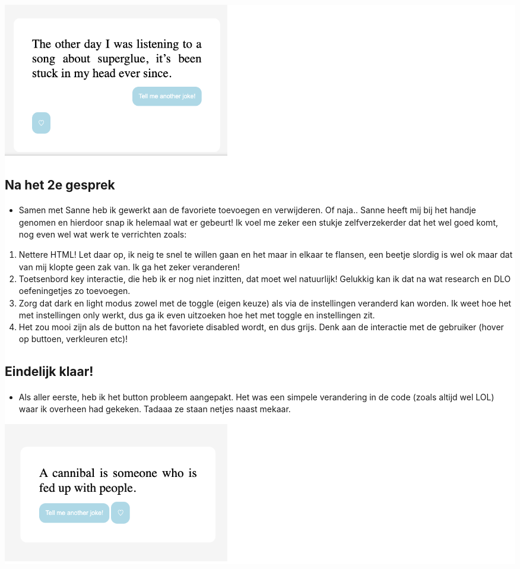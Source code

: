 <img src="images/buttons.png" width="375px" alt="De buttons">

## Na het 2e gesprek

-   Samen met Sanne heb ik gewerkt aan de favoriete toevoegen en verwijderen. Of naja.. Sanne heeft mij bij het handje genomen en hierdoor snap ik helemaal wat er gebeurt! Ik voel me zeker een stukje zelfverzekerder dat het wel goed komt, nog even wel wat werk te verrichten zoals:

1.  Nettere HTML! Let daar op, ik neig te snel te willen gaan en het maar in elkaar te flansen, een beetje slordig is wel ok maar dat van mij klopte geen zak van. Ik ga het zeker veranderen!
2.  Toetsenbord key interactie, die heb ik er nog niet inzitten, dat moet wel natuurlijk! Gelukkig kan ik dat na wat research en DLO oefeningetjes zo toevoegen.
3.  Zorg dat dark en light modus zowel met de toggle (eigen keuze) als via de instellingen veranderd kan worden. Ik weet hoe het met instellingen only werkt, dus ga ik even uitzoeken hoe het met toggle en instellingen zit.
4.  Het zou mooi zijn als de button na het favoriete disabled wordt, en dus grijs. Denk aan de interactie met de gebruiker (hover op buttoen, verkleuren etc)!

## Eindelijk klaar!

-   Als aller eerste, heb ik het button probleem aangepakt. Het was een simpele verandering in de code (zoals altijd wel LOL) waar ik overheen had gekeken. Tadaaa ze staan netjes naast mekaar.

<img src="images/buttons2.png" width="375px" alt="De buttons naast elkaar">
